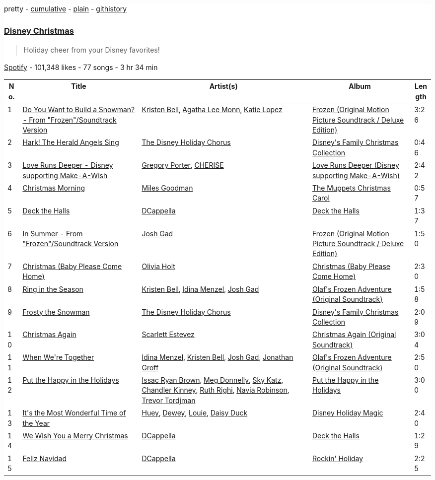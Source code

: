 pretty - [cumulative](/playlists/cumulative/37i9dQZF1DX10JY0qJoWDu.md) - [plain](/playlists/plain/37i9dQZF1DX10JY0qJoWDu) - [githistory](https://github.githistory.xyz/mackorone/spotify-playlist-archive/blob/main/playlists/plain/37i9dQZF1DX10JY0qJoWDu)

### [Disney Christmas](https://open.spotify.com/playlist/37i9dQZF1DX10JY0qJoWDu)

> Holiday cheer from your Disney favorites!

[Spotify](https://open.spotify.com/user/spotify) - 101,348 likes - 77 songs - 3 hr 34 min

| No. | Title | Artist(s) | Album | Length |
|---|---|---|---|---|
| 1 | [Do You Want to Build a Snowman? \- From "Frozen"/Soundtrack Version](https://open.spotify.com/track/2yi7HZrBOC4bMUSTcs4VK6) | [Kristen Bell](https://open.spotify.com/artist/2kHxkdiKCSnHMkhIgFBZaI), [Agatha Lee Monn](https://open.spotify.com/artist/6kHu5ICQRBZdsAHjAjQlmp), [Katie Lopez](https://open.spotify.com/artist/5Kkhk21siwbW3BfZUwpykJ) | [Frozen \(Original Motion Picture Soundtrack / Deluxe Edition\)](https://open.spotify.com/album/7lZs5r4oQV2nutddffLrg0) | 3:26 |
| 2 | [Hark! The Herald Angels Sing](https://open.spotify.com/track/44BgPCapQFriRQEQiGQMz1) | [The Disney Holiday Chorus](https://open.spotify.com/artist/4ag7CRSzcTZQX2Bter3fLR) | [Disney's Family Christmas Collection](https://open.spotify.com/album/5zeGI3fFVGKZ8DBMC6vuQg) | 0:46 |
| 3 | [Love Runs Deeper \- Disney supporting Make\-A\-Wish](https://open.spotify.com/track/18AKQ0fflzM3vHjlUDh7jA) | [Gregory Porter](https://open.spotify.com/artist/06nevPmNVfWUXyZkccahL8), [CHERISE](https://open.spotify.com/artist/36J979CZNAI4GsrElYFUOC) | [Love Runs Deeper \(Disney supporting Make\-A\-Wish\)](https://open.spotify.com/album/6JMPUM3maKzxvFmXUthJ2I) | 2:42 |
| 4 | [Christmas Morning](https://open.spotify.com/track/3GID4s7AqCNCWureohDnZ9) | [Miles Goodman](https://open.spotify.com/artist/6EO3sg6d03gDegWGl2eILt) | [The Muppets Christmas Carol](https://open.spotify.com/album/0bIXffBZFKL5bj7A2Whpm4) | 0:57 |
| 5 | [Deck the Halls](https://open.spotify.com/track/5jtvS4uu9odCpRC4XvI29B) | [DCappella](https://open.spotify.com/artist/0OCEtyF7fdc3UnUovFsvjm) | [Deck the Halls](https://open.spotify.com/album/1SKpUUo0isTRq19wE5RUs0) | 1:37 |
| 6 | [In Summer \- From "Frozen"/Soundtrack Version](https://open.spotify.com/track/7bG6SQBGZthPDG5QJL5Gf7) | [Josh Gad](https://open.spotify.com/artist/4dSQICBjdUIp5iK6RRU2bY) | [Frozen \(Original Motion Picture Soundtrack / Deluxe Edition\)](https://open.spotify.com/album/7lZs5r4oQV2nutddffLrg0) | 1:50 |
| 7 | [Christmas \(Baby Please Come Home\)](https://open.spotify.com/track/61Bk7DCKXyMdfdJqK0DuoR) | [Olivia Holt](https://open.spotify.com/artist/188VINPQh5dyNfLUkevKqf) | [Christmas \(Baby Please Come Home\)](https://open.spotify.com/album/6ca5oWPPv6nXVjeFUyucvA) | 2:30 |
| 8 | [Ring in the Season](https://open.spotify.com/track/4UoYb2HJklHzXbVA5klJGt) | [Kristen Bell](https://open.spotify.com/artist/2kHxkdiKCSnHMkhIgFBZaI), [Idina Menzel](https://open.spotify.com/artist/73Np75Wv2tju61Eo9Zw4IR), [Josh Gad](https://open.spotify.com/artist/4dSQICBjdUIp5iK6RRU2bY) | [Olaf's Frozen Adventure \(Original Soundtrack\)](https://open.spotify.com/album/2XaJcrXkpMvHaVJqr4FbPa) | 1:58 |
| 9 | [Frosty the Snowman](https://open.spotify.com/track/5HtbV8EtYpz5VLEhbKuHSO) | [The Disney Holiday Chorus](https://open.spotify.com/artist/4ag7CRSzcTZQX2Bter3fLR) | [Disney's Family Christmas Collection](https://open.spotify.com/album/5zeGI3fFVGKZ8DBMC6vuQg) | 2:09 |
| 10 | [Christmas Again](https://open.spotify.com/track/5wVIYvdUYoL8cPhf5erVTx) | [Scarlett Estevez](https://open.spotify.com/artist/7vtaa3f6pG08gYqAs2l9fk) | [Christmas Again \(Original Soundtrack\)](https://open.spotify.com/album/2p2vhl9JhrEgLHufU2ynjT) | 3:04 |
| 11 | [When We're Together](https://open.spotify.com/track/6xsanHBuSwNCTESsldlB0o) | [Idina Menzel](https://open.spotify.com/artist/73Np75Wv2tju61Eo9Zw4IR), [Kristen Bell](https://open.spotify.com/artist/2kHxkdiKCSnHMkhIgFBZaI), [Josh Gad](https://open.spotify.com/artist/4dSQICBjdUIp5iK6RRU2bY), [Jonathan Groff](https://open.spotify.com/artist/7KkqUt65v6LMtR369OQ6FB) | [Olaf's Frozen Adventure \(Original Soundtrack\)](https://open.spotify.com/album/2XaJcrXkpMvHaVJqr4FbPa) | 2:50 |
| 12 | [Put the Happy in the Holidays](https://open.spotify.com/track/4xYTkjQuWnG15P2vBoWoL4) | [Issac Ryan Brown](https://open.spotify.com/artist/5aOMbv75CfxervJbTpcGXO), [Meg Donnelly](https://open.spotify.com/artist/0jcl46xRBm9LKIwrKGQPE6), [Sky Katz](https://open.spotify.com/artist/05U4J0pOT7paL8rMJ679Jz), [Chandler Kinney](https://open.spotify.com/artist/4GsVpISKE79xqOxIrj9FTk), [Ruth Righi](https://open.spotify.com/artist/7wXmoaPGvuUUGedB6D52ku), [Navia Robinson](https://open.spotify.com/artist/6eT9WXYVb5CR9sbru8xfOf), [Trevor Tordjman](https://open.spotify.com/artist/4cCKeV2O9AE36tLDYlyVZt) | [Put the Happy in the Holidays](https://open.spotify.com/album/1Pjl8ZqtiS4Eo4zmx77HP3) | 3:00 |
| 13 | [It's the Most Wonderful Time of the Year](https://open.spotify.com/track/2cYRS293yoUntnfqyzsUrf) | [Huey](https://open.spotify.com/artist/33wbkdcxtduHKY53LnI1Hf), [Dewey](https://open.spotify.com/artist/2baibcPB54ZviMVMj8w25N), [Louie](https://open.spotify.com/artist/7zMwSfJMdl84Ai26VJr8VK), [Daisy Duck](https://open.spotify.com/artist/3VR3ZcAA45yBP6dWY145bB) | [Disney Holiday Magic](https://open.spotify.com/album/3s3K3PpzvcW4RARpmUMZgy) | 2:40 |
| 14 | [We Wish You a Merry Christmas](https://open.spotify.com/track/5a91gSADKfKNpsWr1vcOjD) | [DCappella](https://open.spotify.com/artist/0OCEtyF7fdc3UnUovFsvjm) | [Deck the Halls](https://open.spotify.com/album/1SKpUUo0isTRq19wE5RUs0) | 1:29 |
| 15 | [Feliz Navidad](https://open.spotify.com/track/69dpFbPJyNg3ljZ72KpktM) | [DCappella](https://open.spotify.com/artist/0OCEtyF7fdc3UnUovFsvjm) | [Rockin' Holiday](https://open.spotify.com/album/2yKCih4uWRew4GFBpWDdTA) | 2:25 |